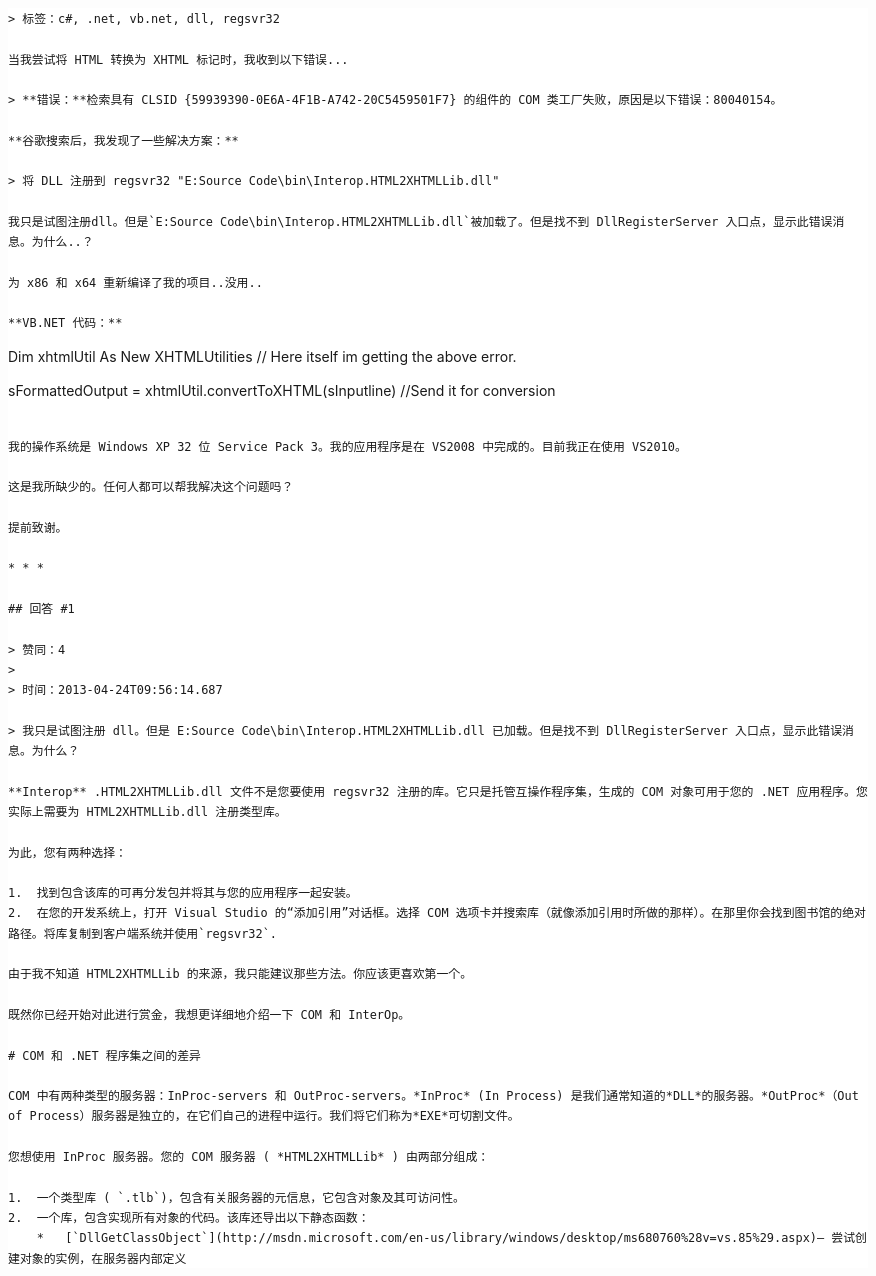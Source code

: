 ```
> 标签：c#, .net, vb.net, dll, regsvr32

当我尝试将 HTML 转换为 XHTML 标记时，我收到以下错误...

> **错误：**检索具有 CLSID {59939390-0E6A-4F1B-A742-20C5459501F7} 的组件的 COM 类工厂失败，原因是以下错误：80040154。

**谷歌搜索后，我发现了一些解决方案：**

> 将 DLL 注册到 regsvr32 "E:Source Code\bin\Interop.HTML2XHTMLLib.dll"

我只是试图注册dll。但是`E:Source Code\bin\Interop.HTML2XHTMLLib.dll`被加载了。但是找不到 DllRegisterServer 入口点，显示此错误消息。为什么..？

为 x86 和 x64 重新编译了我的项目..没用..

**VB.NET 代码：**

```
Dim xhtmlUtil As New XHTMLUtilities // Here itself im getting the above error.

sFormattedOutput = xhtmlUtil.convertToXHTML(sInputline) //Send it for conversion 
```

我的操作系统是 Windows XP 32 位 Service Pack 3。我的应用程序是在 VS2008 中完成的。目前我正在使用 VS2010。

这是我所缺少的。任何人都可以帮我解决这个问题吗？

提前致谢。

* * *

## 回答 #1

> 赞同：4
> 
> 时间：2013-04-24T09:56:14.687

> 我只是试图注册 dll。但是 E:Source Code\bin\Interop.HTML2XHTMLLib.dll 已加载。但是找不到 DllRegisterServer 入口点，显示此错误消息。为什么？

**Interop** .HTML2XHTMLLib.dll 文件不是您要使用 regsvr32 注册的库。它只是托管互操作程序集，生成的 COM 对象可用于您的 .NET 应用程序。您实际上需要为 HTML2XHTMLLib.dll 注册类型库。

为此，您有两种选择：

1.  找到包含该库的可再分发包并将其与您的应用程序一起安装。
2.  在您的开发系统上，打开 Visual Studio 的“添加引用”对话框。选择 COM 选项卡并搜索库（就像添加引用时所做的那样）。在那里你会找到图书馆的绝对路径。将库复制到客户端系统并使用`regsvr32`.

由于我不知道 HTML2XHTMLLib 的来源，我只能建议那些方法。你应该更喜欢第一个。

既然你已经开始对此进行赏金，我想更详细地介绍一下 COM 和 InterOp。

# COM 和 .NET 程序集之间的差异

COM 中有两种类型的服务器：InProc-servers 和 OutProc-servers。*InProc* (In Process) 是我们通常知道的*DLL*的服务器。*OutProc*（Out of Process）服务器是独立的，在它们自己的进程中运行。我们将它们称为*EXE*可切割文件。

您想使用 InProc 服务器。您的 COM 服务器 ( *HTML2XHTMLLib* ) 由两部分组成：

1.  一个类型库 ( `.tlb`)，包含有关服务器的元信息，它包含对象及其可访问性。
2.  一个库，包含实现所有对象的代码。该库还导出以下静态函数：
    *   [`DllGetClassObject`](http://msdn.microsoft.com/en-us/library/windows/desktop/ms680760%28v=vs.85%29.aspx)– 尝试创建对象的实例，在服务器内部定义
```
